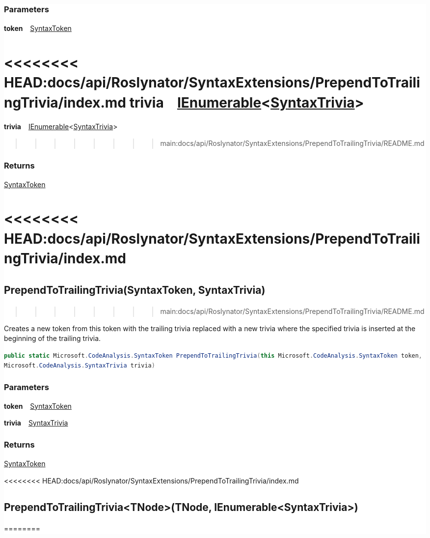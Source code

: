 ### Parameters

**token** &ensp; [SyntaxToken](https://docs.microsoft.com/en-us/dotnet/api/microsoft.codeanalysis.syntaxtoken)

<<<<<<<< HEAD:docs/api/Roslynator/SyntaxExtensions/PrependToTrailingTrivia/index.md
**trivia** &ensp; [IEnumerable](https://docs.microsoft.com/en-us/dotnet/api/system.collections.generic.ienumerable-1)&lt;[SyntaxTrivia](https://docs.microsoft.com/en-us/dotnet/api/microsoft.codeanalysis.syntaxtrivia)&gt;
========
**trivia** &ensp; [IEnumerable](https://docs.microsoft.com/en-us/dotnet/api/system.collections.generic.ienumerable-1)\<[SyntaxTrivia](https://docs.microsoft.com/en-us/dotnet/api/microsoft.codeanalysis.syntaxtrivia)\>
>>>>>>>> main:docs/api/Roslynator/SyntaxExtensions/PrependToTrailingTrivia/README.md

### Returns

[SyntaxToken](https://docs.microsoft.com/en-us/dotnet/api/microsoft.codeanalysis.syntaxtoken)

<a id="1356374860"></a>

<<<<<<<< HEAD:docs/api/Roslynator/SyntaxExtensions/PrependToTrailingTrivia/index.md
========
## PrependToTrailingTrivia\(SyntaxToken, SyntaxTrivia\) 

>>>>>>>> main:docs/api/Roslynator/SyntaxExtensions/PrependToTrailingTrivia/README.md
  
Creates a new token from this token with the trailing trivia replaced with a new trivia where the specified trivia is inserted at the beginning of the trailing trivia\.

```csharp
public static Microsoft.CodeAnalysis.SyntaxToken PrependToTrailingTrivia(this Microsoft.CodeAnalysis.SyntaxToken token, Microsoft.CodeAnalysis.SyntaxTrivia trivia)
```

### Parameters

**token** &ensp; [SyntaxToken](https://docs.microsoft.com/en-us/dotnet/api/microsoft.codeanalysis.syntaxtoken)

**trivia** &ensp; [SyntaxTrivia](https://docs.microsoft.com/en-us/dotnet/api/microsoft.codeanalysis.syntaxtrivia)

### Returns

[SyntaxToken](https://docs.microsoft.com/en-us/dotnet/api/microsoft.codeanalysis.syntaxtoken)

<<<<<<<< HEAD:docs/api/Roslynator/SyntaxExtensions/PrependToTrailingTrivia/index.md
## PrependToTrailingTrivia&lt;TNode&gt;\(TNode, IEnumerable&lt;SyntaxTrivia&gt;\) <a id="Roslynator_SyntaxExtensions_PrependToTrailingTrivia__1___0_System_Collections_Generic_IEnumerable_Microsoft_CodeAnalysis_SyntaxTrivia__"></a>

========
<a id="1111873538"></a>
